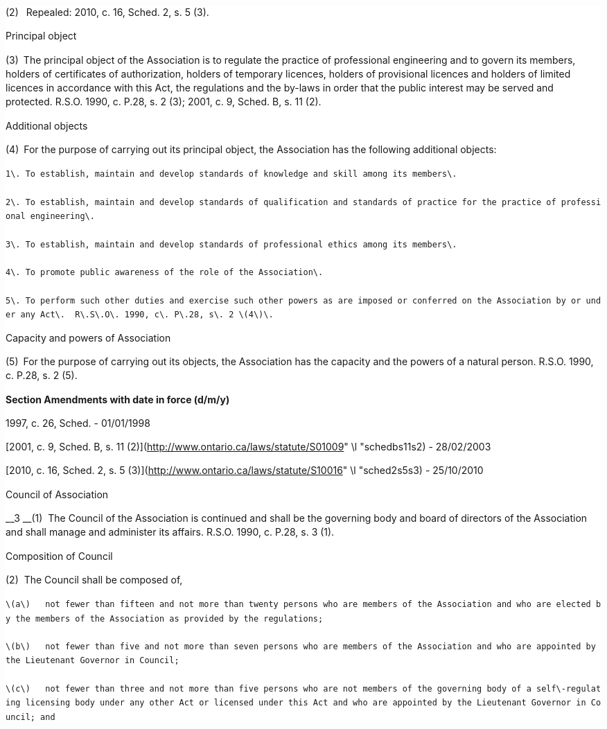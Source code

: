 \(2\)  Repealed:  2010, c\. 16, Sched\. 2, s\. 5 \(3\)\.

Principal object

\(3\) The principal object of the Association is to regulate the practice of professional engineering and to govern its members, holders of certificates of authorization, holders of temporary licences, holders of provisional licences and holders of limited licences in accordance with this Act, the regulations and the by\-laws in order that the public interest may be served and protected\.  R\.S\.O\. 1990, c\. P\.28, s\. 2 \(3\); 2001, c\. 9, Sched\. B, s\. 11 \(2\)\.

Additional objects

\(4\) For the purpose of carrying out its principal object, the Association has the following additional objects:

	1\.	To establish, maintain and develop standards of knowledge and skill among its members\.

	2\.	To establish, maintain and develop standards of qualification and standards of practice for the practice of professional engineering\.

	3\.	To establish, maintain and develop standards of professional ethics among its members\.

	4\.	To promote public awareness of the role of the Association\.

	5\.	To perform such other duties and exercise such other powers as are imposed or conferred on the Association by or under any Act\.  R\.S\.O\. 1990, c\. P\.28, s\. 2 \(4\)\.

Capacity and powers of Association

\(5\) For the purpose of carrying out its objects, the Association has the capacity and the powers of a natural person\.  R\.S\.O\. 1990, c\. P\.28, s\. 2 \(5\)\.

__Section Amendments with date in force \(d/m/y\)__

1997, c\. 26, Sched\. \- 01/01/1998

[2001, c\. 9, Sched\. B, s\. 11 \(2\)](http://www.ontario.ca/laws/statute/S01009" \l "schedbs11s2) \- 28/02/2003

[2010, c\. 16, Sched\. 2, s\. 5 \(3\)](http://www.ontario.ca/laws/statute/S10016" \l "sched2s5s3) \- 25/10/2010

Council of Association

<a id="BK2"></a>__3 __\(1\)  The Council of the Association is continued and shall be the governing body and board of directors of the Association and shall manage and administer its affairs\.  R\.S\.O\. 1990, c\. P\.28, s\. 3 \(1\)\.

Composition of Council

\(2\)  The Council shall be composed of,

	\(a\)	not fewer than fifteen and not more than twenty persons who are members of the Association and who are elected by the members of the Association as provided by the regulations;

	\(b\)	not fewer than five and not more than seven persons who are members of the Association and who are appointed by the Lieutenant Governor in Council;

	\(c\)	not fewer than three and not more than five persons who are not members of the governing body of a self\-regulating licensing body under any other Act or licensed under this Act and who are appointed by the Lieutenant Governor in Council; and

